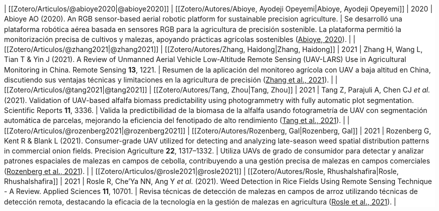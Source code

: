 | [[Zotero/Articulos/@abioye2020\|@abioye2020]]                     | [[Zotero/Autores/Abioye, Ayodeji Opeyemi\|Abioye, Ayodeji Opeyemi]]                       | 2020 | Abioye AO (2020). An RGB sensor-based aerial robotic platform for sustainable precision agriculture.                                                                                                                                                                                                                                                                                                                                                                                  | Se desarrolló una plataforma robótica aérea basada en sensores RGB para la agricultura de precisión sostenible. La plataforma permitió la monitorización precisa de cultivos y malezas, apoyando prácticas agrícolas sostenibles ([Abioye, 2020](zotero://select/library/items/KMZMB7AY)).                                                                                                                   |
| [[Zotero/Articulos/@zhang2021\|@zhang2021]]                       | [[Zotero/Autores/Zhang, Haidong\|Zhang, Haidong]]                                         | 2021 | Zhang H, Wang L, Tian T & Yin J (2021). A Review of Unmanned Aerial Vehicle Low-Altitude Remote Sensing (UAV-LARS) Use in Agricultural Monitoring in China. Remote Sensing **13**, 1221.                                                                                                                                                                                                                                                                                              | Resumen de la aplicación del monitoreo agrícola con UAV a baja altitud en China, discutiendo sus ventajas técnicas y limitaciones en la agricultura de precisión ([Zhang et al., 2021](zotero://select/library/items/5VEIJZ6D)).                                                                                                                                                                             |
| [[Zotero/Articulos/@tang2021\|@tang2021]]                         | [[Zotero/Autores/Tang, Zhou\|Tang, Zhou]]                                                 | 2021 | Tang Z, Parajuli A, Chen CJ _et al._ (2021). Validation of UAV-based alfalfa biomass predictability using photogrammetry with fully automatic plot segmentation. Scientific Reports **11**, 3336.                                                                                                                                                                                                                                                                                     | Valida la predictibilidad de la biomasa de la alfalfa usando fotogrametría de UAV con segmentación automática de parcelas, mejorando la eficiencia del fenotipado de alto rendimiento ([Tang et al., 2021](zotero://select/library/items/YHYN6M23)).                                                                                                                                                         |
| [[Zotero/Articulos/@rozenberg2021\|@rozenberg2021]]               | [[Zotero/Autores/Rozenberg, Gal\|Rozenberg, Gal]]                                         | 2021 | Rozenberg G, Kent R & Blank L (2021). Consumer-grade UAV utilized for detecting and analyzing late-season weed spatial distribution patterns in commercial onion fields. Precision Agriculture **22**, 1317–1332.                                                                                                                                                                                                                                                                     | Utiliza UAVs de grado de consumidor para detectar y analizar patrones espaciales de malezas en campos de cebolla, contribuyendo a una gestión precisa de malezas en campos comerciales ([Rozenberg et al., 2021](zotero://select/library/items/ZBBZRREL)).                                                                                                                                                   |
| [[Zotero/Articulos/@rosle2021\|@rosle2021]]                       | [[Zotero/Autores/Rosle, Rhushalshafira\|Rosle, Rhushalshafira]]                           | 2021 | Rosle R, Che’Ya NN, Ang Y _et al._ (2021). Weed Detection in Rice Fields Using Remote Sensing Technique - A Review. Applied Sciences **11**, 10701.                                                                                                                                                                                                                                                                                                                                   | Revisa técnicas de detección de malezas en campos de arroz utilizando técnicas de detección remota, destacando la eficacia de la tecnología en la gestión de malezas en agricultura ([Rosle et al., 2021](zotero://select/library/items/FMXY7CAG)).                                                                                                                                                          |